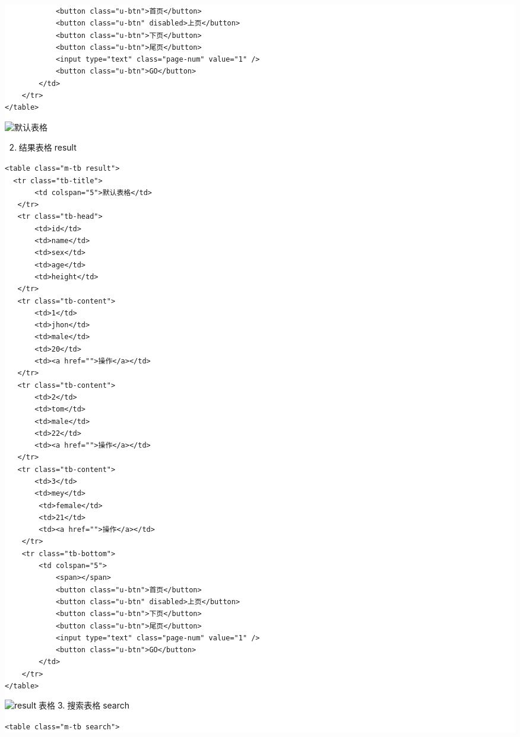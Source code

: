 ```
            <button class="u-btn">首页</button>
            <button class="u-btn" disabled>上页</button>
            <button class="u-btn">下页</button>
            <button class="u-btn">尾页</button>
            <input type="text" class="page-num" value="1" />
            <button class="u-btn">GO</button>
        </td>
    </tr>
</table>
```
![默认表格](https://ws1.sinaimg.cn/large/005NgZr8gy1fq6i3d007oj310i05tt8z.jpg)

2.  结果表格 result
```
<table class="m-tb result">
  <tr class="tb-title">
       <td colspan="5">默认表格</td>
   </tr>
   <tr class="tb-head">
       <td>id</td>
       <td>name</td>
       <td>sex</td>
       <td>age</td>
       <td>height</td>
   </tr>
   <tr class="tb-content">
       <td>1</td>
       <td>jhon</td>
       <td>male</td>
       <td>20</td>
       <td><a href="">操作</a></td>
   </tr>
   <tr class="tb-content">
       <td>2</td>
       <td>tom</td>
       <td>male</td>
       <td>22</td>
       <td><a href="">操作</a></td>
   </tr>
   <tr class="tb-content">
       <td>3</td>
       <td>mey</td>
        <td>female</td>
        <td>21</td>
        <td><a href="">操作</a></td>
    </tr>
    <tr class="tb-bottom">
        <td colspan="5">
            <span></span>
            <button class="u-btn">首页</button>
            <button class="u-btn" disabled>上页</button>
            <button class="u-btn">下页</button>
            <button class="u-btn">尾页</button>
            <input type="text" class="page-num" value="1" />
            <button class="u-btn">GO</button>
        </td>
    </tr>
</table>
```
![result 表格](https://ws1.sinaimg.cn/large/005NgZr8gy1fq6i92at3nj310l06474k.jpg)
3. 搜索表格 search
```
<table class="m-tb search">
```